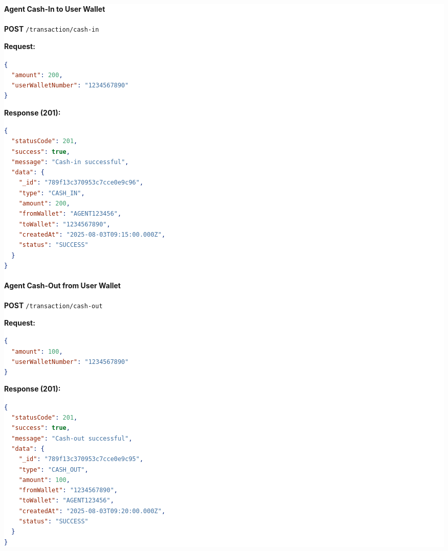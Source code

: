 #### Agent Cash-In to User Wallet

**POST** `/transaction/cash-in`

**Request:**

```json
{
  "amount": 200,
  "userWalletNumber": "1234567890"
}
```

**Response (201):**

```json
{
  "statusCode": 201,
  "success": true,
  "message": "Cash-in successful",
  "data": {
    "_id": "789f13c370953c7cce0e9c96",
    "type": "CASH_IN",
    "amount": 200,
    "fromWallet": "AGENT123456",
    "toWallet": "1234567890",
    "createdAt": "2025-08-03T09:15:00.000Z",
    "status": "SUCCESS"
  }
}
```

#### Agent Cash-Out from User Wallet

**POST** `/transaction/cash-out`

**Request:**

```json
{
  "amount": 100,
  "userWalletNumber": "1234567890"
}
```

**Response (201):**

```json
{
  "statusCode": 201,
  "success": true,
  "message": "Cash-out successful",
  "data": {
    "_id": "789f13c370953c7cce0e9c95",
    "type": "CASH_OUT",
    "amount": 100,
    "fromWallet": "1234567890",
    "toWallet": "AGENT123456",
    "createdAt": "2025-08-03T09:20:00.000Z",
    "status": "SUCCESS"
  }
}
```
